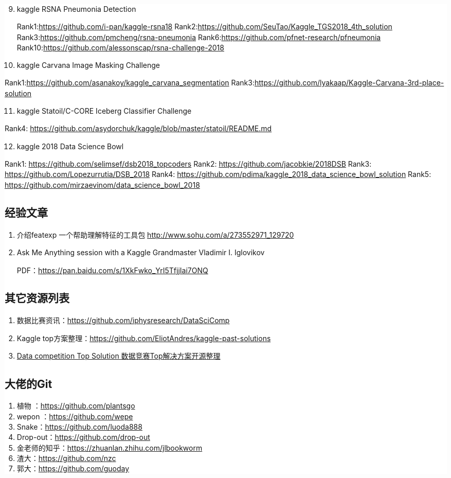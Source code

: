 
9. kaggle RSNA Pneumonia Detection

   Rank1:https://github.com/i-pan/kaggle-rsna18
   Rank2:https://github.com/SeuTao/Kaggle_TGS2018_4th_solution
   Rank3:https://github.com/pmcheng/rsna-pneumonia
   Rank6:https://github.com/pfnet-research/pfneumonia
   Rank10:https://github.com/alessonscap/rsna-challenge-2018
   
10. kaggle Carvana Image Masking Challenge

   Rank1:https://github.com/asanakoy/kaggle_carvana_segmentation
   Rank3:https://github.com/lyakaap/Kaggle-Carvana-3rd-place-solution
	
11. kaggle Statoil/C-CORE Iceberg Classifier Challenge

   Rank4: https://github.com/asydorchuk/kaggle/blob/master/statoil/README.md
	
12. kaggle 2018 Data Science Bowl
	
   Rank1: https://github.com/selimsef/dsb2018_topcoders
   Rank2: https://github.com/jacobkie/2018DSB
   Rank3: https://github.com/Lopezurrutia/DSB_2018
   Rank4: https://github.com/pdima/kaggle_2018_data_science_bowl_solution
   Rank5: https://github.com/mirzaevinom/data_science_bowl_2018
    
    
## 经验文章

1.  介绍featexp 一个帮助理解特征的工具包 http://www.sohu.com/a/273552971_129720

2.  Ask Me Anything session with a Kaggle Grandmaster Vladimir I. Iglovikov 
    
    PDF：https://pan.baidu.com/s/1XkFwko_YrI5TfjjIai7ONQ

## 其它资源列表

1.  数据比赛资讯：https://github.com/iphysresearch/DataSciComp

2.  Kaggle top方案整理：https://github.com/EliotAndres/kaggle-past-solutions

3.  [Data competition Top Solution 数据竞赛Top解决方案开源整理](https://github.com/Smilexuhc/Data-Competition-TopSolution)
    
## 大佬的Git

1.  植物 ：https://github.com/plantsgo 
2.  wepon ：https://github.com/wepe 
3.  Snake：https://github.com/luoda888 
4.  Drop-out：https://github.com/drop-out 
5.  金老师的知乎：https://zhuanlan.zhihu.com/jlbookworm 
6.  渣大：https://github.com/nzc 
7.  郭大：https://github.com/guoday 
    
